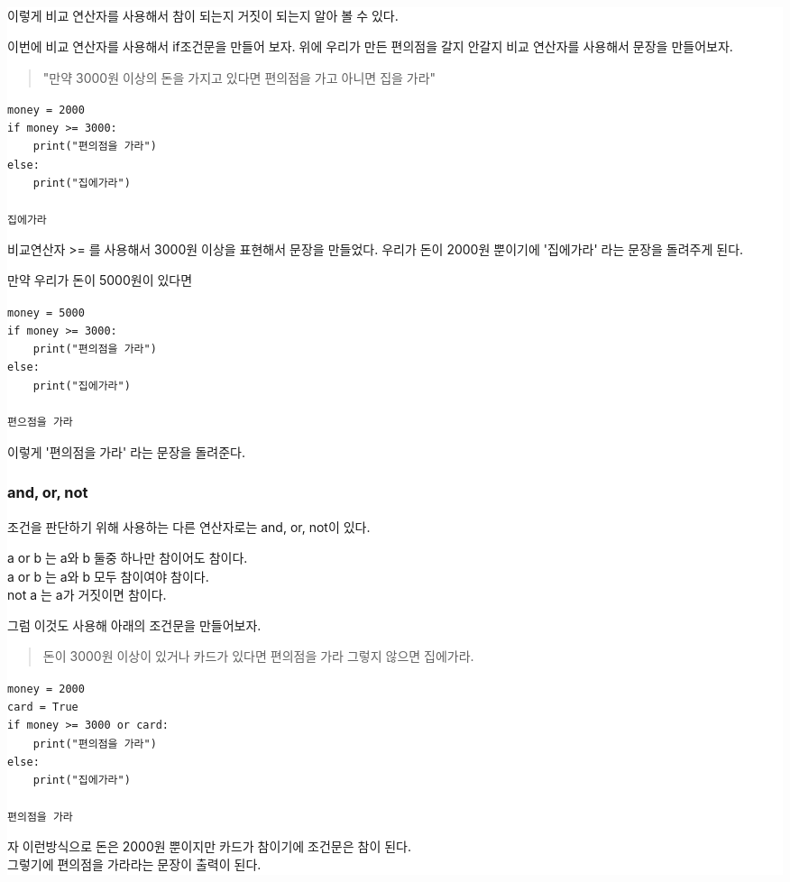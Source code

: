 이렇게 비교 연산자를 사용해서 참이 되는지 거짓이 되는지 알아 볼 수 있다.


이번에 비교 연산자를 사용해서 if조건문을 만들어 보자.
위에 우리가 만든 편의점을 갈지 안갈지 비교 연산자를 사용해서 문장을 만들어보자.
> "만약 3000원 이상의 돈을 가지고 있다면 편의점을 가고 아니면 집을 가라"

```
money = 2000
if money >= 3000:
    print("편의점을 가라")
else:
    print("집에가라")
    
집에가라
```
비교연산자 >= 를 사용해서 3000원 이상을 표현해서 문장을 만들었다.
우리가 돈이 2000원 뿐이기에 '집에가라' 라는 문장을 돌려주게 된다.

만약 우리가 돈이 5000원이 있다면

```
money = 5000
if money >= 3000:
    print("편의점을 가라")
else:
    print("집에가라")
    
편으점을 가라
```
이렇게 '편의점을 가라' 라는 문장을 돌려준다.


### and, or, not
조건을 판단하기 위해 사용하는 다른 연산자로는 and, or, not이 있다.

a or b 는 a와 b 둘중 하나만 참이어도 참이다.  
a or b 는 a와 b 모두 참이여야 참이다.  
not a 는 a가 거짓이면 참이다.  

그럼 이것도 사용해 아래의 조건문을 만들어보자.  
> 돈이 3000원 이상이 있거나 카드가 있다면 편의점을 가라 그렇지 않으면 집에가라.

```
money = 2000
card = True
if money >= 3000 or card:
    print("편의점을 가라")
else:
    print("집에가라")
    
편의점을 가라
```

자 이런방식으로 돈은 2000원 뿐이지만 카드가 참이기에 조건문은 참이 된다.  
그렇기에 편의점을 가라라는 문장이 출력이 된다.
